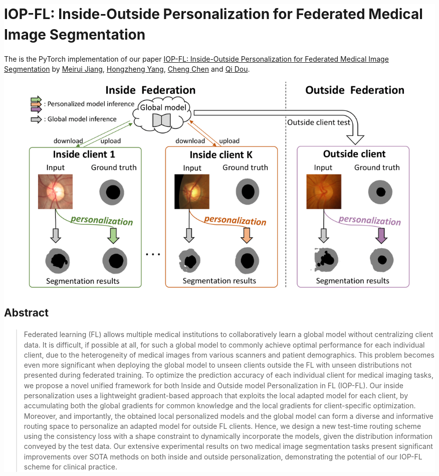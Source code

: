 # IOP-FL: Inside-Outside Personalization for Federated Medical Image Segmentation
The is the PyTorch implementation of our paper [IOP-FL: Inside-Outside Personalization for Federated Medical Image Segmentation](https://ieeexplore.ieee.org/abstract/document/10086676) by [Meirui Jiang](https://github.com/MeiruiJiang), [Hongzheng Yang](https://github.com/HongZhengYang), [Cheng Chen](https://cchen-cc.github.io/) and [Qi Dou](http://www.cse.cuhk.edu.hk/~qdou/).

<p align="center">
<img src="./assets/intro.png" alt="intro" width="90%"/>
</p>

## Abstract
> Federated learning (FL) allows multiple medical institutions to collaboratively learn a global model without centralizing client data. It is difficult, if possible at all, for such a global model to commonly achieve optimal performance for each individual client, due to the heterogeneity of medical images from various scanners and patient demographics. This problem becomes even more significant when deploying the global model to unseen clients outside the FL with unseen distributions not presented during federated training. To optimize the prediction accuracy of each individual client for medical imaging tasks, we propose a novel unified framework for both Inside and Outside model Personalization in FL (IOP-FL). Our inside personalization uses a lightweight gradient-based approach that exploits the local adapted model for each client, by accumulating both the global gradients for common knowledge and the local gradients for client-specific optimization. Moreover, and importantly, the obtained local personalized models and the global model can form a diverse and informative routing space to personalize an adapted model for outside FL clients. Hence, we design a new test-time routing scheme using the consistency loss with a shape constraint to dynamically incorporate the models, given the distribution information conveyed by the test data. Our extensive experimental results on two medical image segmentation tasks present significant improvements over SOTA methods on both inside and outside personalization, demonstrating the potential of our IOP-FL scheme for clinical practice.
